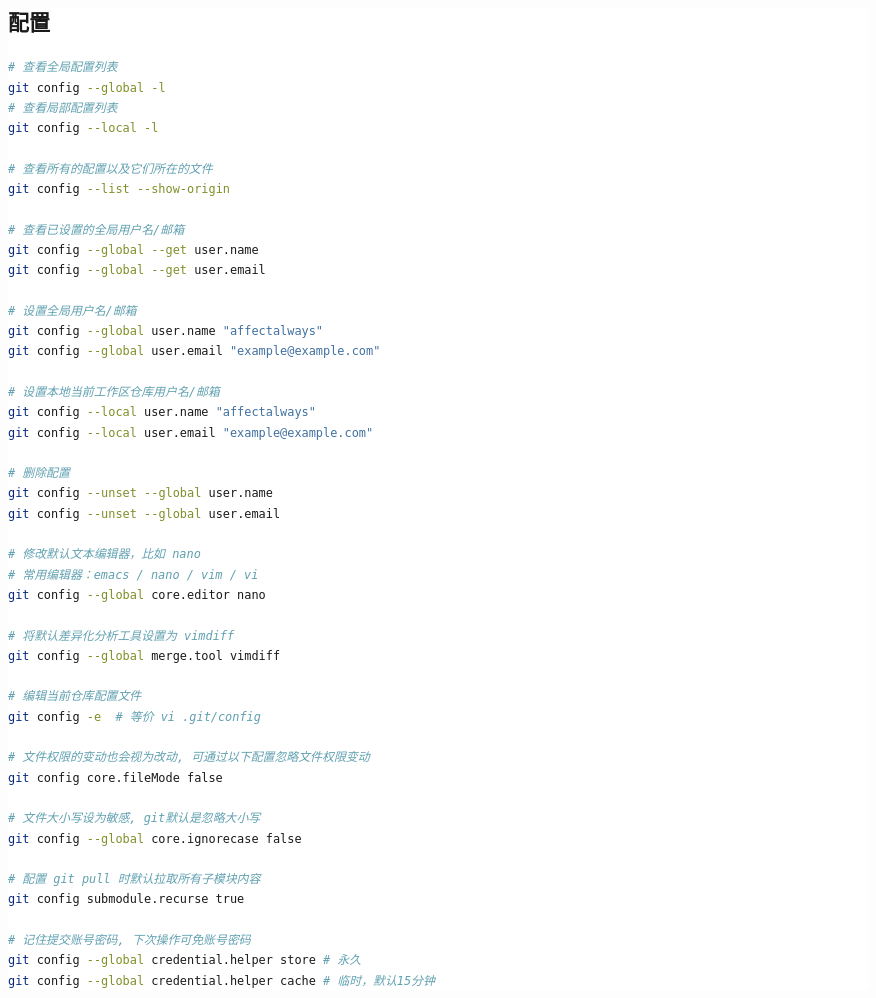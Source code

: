 
## 配置

```bash
# 查看全局配置列表
git config --global -l
# 查看局部配置列表
git config --local -l

# 查看所有的配置以及它们所在的文件
git config --list --show-origin

# 查看已设置的全局用户名/邮箱
git config --global --get user.name
git config --global --get user.email

# 设置全局用户名/邮箱
git config --global user.name "affectalways"
git config --global user.email "example@example.com"

# 设置本地当前工作区仓库用户名/邮箱
git config --local user.name "affectalways"
git config --local user.email "example@example.com"

# 删除配置
git config --unset --global user.name
git config --unset --global user.email

# 修改默认文本编辑器，比如 nano
# 常用编辑器：emacs / nano / vim / vi
git config --global core.editor nano

# 将默认差异化分析工具设置为 vimdiff
git config --global merge.tool vimdiff

# 编辑当前仓库配置文件
git config -e  # 等价 vi .git/config

# 文件权限的变动也会视为改动, 可通过以下配置忽略文件权限变动
git config core.fileMode false

# 文件大小写设为敏感, git默认是忽略大小写
git config --global core.ignorecase false

# 配置 git pull 时默认拉取所有子模块内容
git config submodule.recurse true

# 记住提交账号密码, 下次操作可免账号密码
git config --global credential.helper store # 永久
git config --global credential.helper cache # 临时，默认15分钟
```
